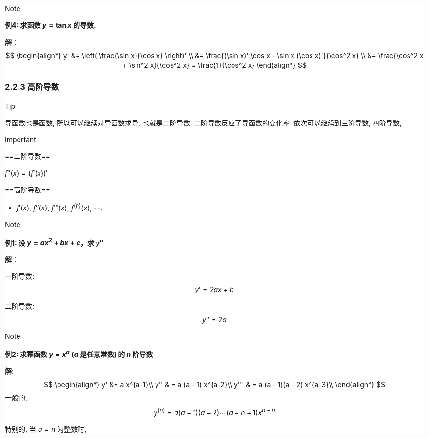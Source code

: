 > [!note]
>
>**例4: 求函数 $y = \tan x$ 的导数.**
> 
> **解**：
>$$
>\begin{align*}
>y' &= \left( \frac{\sin x}{\cos x} \right)' \\
>&= \frac{(\sin x)' \cos x - \sin x (\cos x)'}{\cos^2 x} \\
>&= \frac{\cos^2 x + \sin^2 x}{\cos^2 x} = \frac{1}{\cos^2 x}
>\end{align*}
>$$


### 2.2.3 高阶导数
> [!tip]
> 
> 导函数也是函数, 所以可以继续对导函数求导, 也就是二阶导数. 二阶导数反应了导函数的变化率. 依次可以继续到三阶导数, 四阶导数, ...
> 

> [!important]
> 
> ==二阶导数==
> 
> $f''(x) = (f'(x))'$
>
> ==高阶导数==
> 
> - $f'(x)$, $f''(x)$, $f'''(x)$, $f^{(n)}(x)$, $\cdots$.

> [!note]
> 
> **例1: 设 $y = ax^2 + bx + c$，求 $y''$**
> 
> **解**： 
> 
> 一阶导数: 
> $$
> y' = 2ax + b 
> $$
> 
> 二阶导数:
> $$
> y'' = 2a
> $$
>

> [!note]
> 
> **例2: 求幂函数 $y = x^{a}$ ($a$ 是任意常数) 的 $n$ 阶导数**
> 
> **解**:
> $$
> \begin{align*}
> y' &= a x^{a-1}\\
> y'' & = a (a - 1) x^{a-2}\\
> y''' & = a (a - 1)(a - 2) x^{a-3}\\
> \end{align*}
> $$
> 一般的,
> $$
> y^{(n)} = a (a - 1)(a - 2) \cdots (a - n + 1) x^{a-n}
> $$
>
> 特别的, 当 $a = n$ 为整数时,